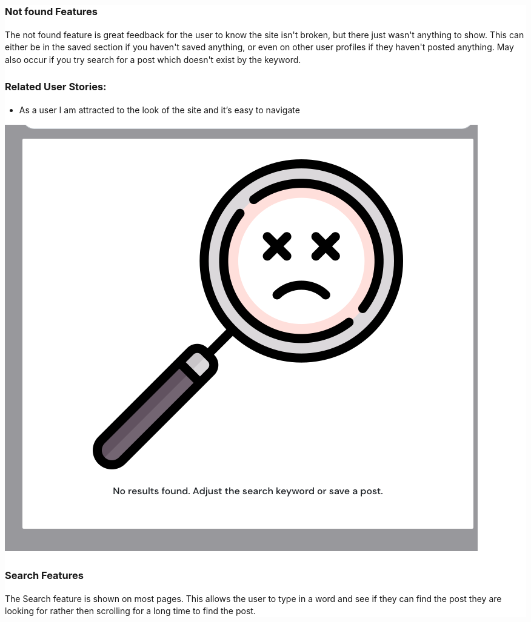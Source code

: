 ### Not found Features
The not found feature is great feedback for the user to know the site isn't broken, but there just wasn't anything to show. This can either be in the saved section if you haven't saved anything, or even on other user profiles if they haven't posted anything. May also occur if you try search for a post which doesn't exist by the keyword.

### Related User Stories:
- As a user I am attracted to the look of the site and it’s easy to navigate

![notfound](src/assets/readme/features/notfound.png)

### Search Features
The Search feature is shown on most pages. This allows the user to type in a word and see if they can find the post they are looking for rather then scrolling for a long time to find the post. 
